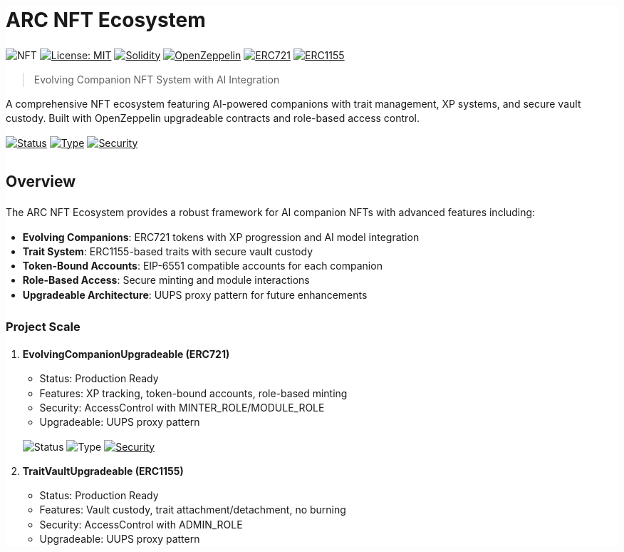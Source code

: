 # ARC NFT Ecosystem

![NFT](https://img.shields.io/badge/NFT-Ecosystem-6A00FF?style=for-the-badge&labelColor=0D1117)
[![License: MIT](https://img.shields.io/badge/License-MIT-00C853?style=for-the-badge&labelColor=0D1117&logo=opensourceinitiative&logoColor=white)](#license)
[![Solidity](https://img.shields.io/badge/Solidity-0.8.19-363636?style=for-the-badge&logo=solidity&logoColor=white)](https://docs.soliditylang.org/)
[![OpenZeppelin](https://img.shields.io/badge/OpenZeppelin-Upgradeable-205081?style=for-the-badge&logo=openzeppelin&logoColor=white)](https://openzeppelin.com/)
[![ERC721](https://img.shields.io/badge/ERC-721-FF6B35?style=for-the-badge)](https://eips.ethereum.org/EIPS/eip-721)
[![ERC1155](https://img.shields.io/badge/ERC-1155-FF6B35?style=for-the-badge)](https://eips.ethereum.org/EIPS/eip-1155)

> Evolving Companion NFT System with AI Integration

A comprehensive NFT ecosystem featuring AI-powered companions with trait management, XP systems, and secure vault custody. Built with OpenZeppelin upgradeable contracts and role-based access control.

[![Status](https://img.shields.io/badge/Status-Production%20Ready-00C853?style=flat-square)](https://github.com/ARTIFACT-VIRTUAL/arc_ecosystem)
[![Type](https://img.shields.io/badge/Type-ERC721%20%7C%20ERC1155-6c47ff?style=flat-square)](https://docs.openzeppelin.com/contracts/4.x/upgradeable)
[![Security](https://img.shields.io/badge/Security-Audited-F9A825?style=flat-square)](./audit/)

## Overview

The ARC NFT Ecosystem provides a robust framework for AI companion NFTs with advanced features including:

- **Evolving Companions**: ERC721 tokens with XP progression and AI model integration
- **Trait System**: ERC1155-based traits with secure vault custody
- **Token-Bound Accounts**: EIP-6551 compatible accounts for each companion
- **Role-Based Access**: Secure minting and module interactions
- **Upgradeable Architecture**: UUPS proxy pattern for future enhancements

### Project Scale

1. **EvolvingCompanionUpgradeable (ERC721)**

   - Status: Production Ready
   - Features: XP tracking, token-bound accounts, role-based minting
   - Security: AccessControl with MINTER_ROLE/MODULE_ROLE
   - Upgradeable: UUPS proxy pattern

   ![Status](https://img.shields.io/badge/Status-Ready-00C853?style=flat-square)
   ![Type](https://img.shields.io/badge/Type-ERC721-FF6B35?style=flat-square)
   [![Security](https://img.shields.io/badge/Security-Audited-4CAF50?style=flat-square)](./audit/)

2. **TraitVaultUpgradeable (ERC1155)**

   - Status: Production Ready
   - Features: Vault custody, trait attachment/detachment, no burning
   - Security: AccessControl with ADMIN_ROLE
   - Upgradeable: UUPS proxy pattern
